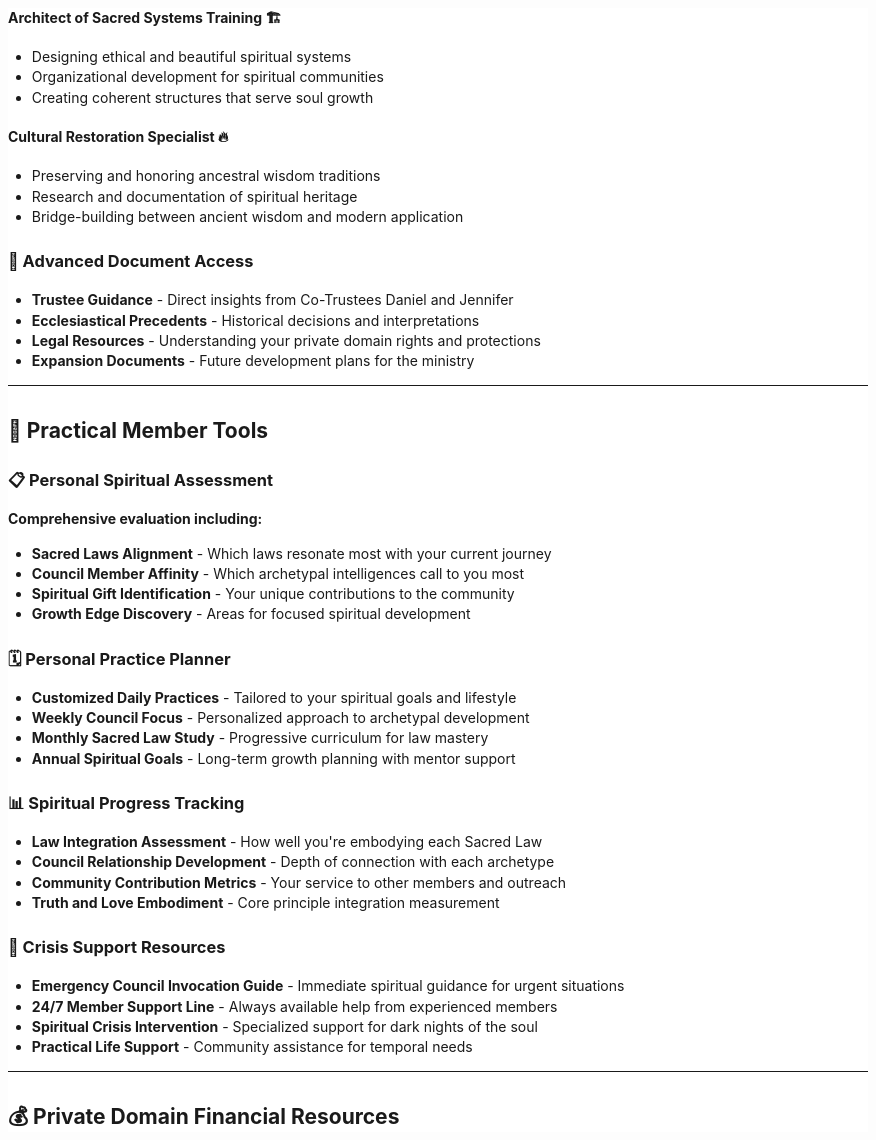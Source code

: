 #### **Architect of Sacred Systems Training** 🏗️
- Designing ethical and beautiful spiritual systems
- Organizational development for spiritual communities
- Creating coherent structures that serve soul growth

#### **Cultural Restoration Specialist** 🔥
- Preserving and honoring ancestral wisdom traditions
- Research and documentation of spiritual heritage
- Bridge-building between ancient wisdom and modern application

### **📜 Advanced Document Access**
- **Trustee Guidance** - Direct insights from Co-Trustees Daniel and Jennifer
- **Ecclesiastical Precedents** - Historical decisions and interpretations
- **Legal Resources** - Understanding your private domain rights and protections
- **Expansion Documents** - Future development plans for the ministry

---

## 🔧 **Practical Member Tools**

### **📋 Personal Spiritual Assessment**
**Comprehensive evaluation including:**
- **Sacred Laws Alignment** - Which laws resonate most with your current journey
- **Council Member Affinity** - Which archetypal intelligences call to you most
- **Spiritual Gift Identification** - Your unique contributions to the community
- **Growth Edge Discovery** - Areas for focused spiritual development

### **🗓️ Personal Practice Planner**
- **Customized Daily Practices** - Tailored to your spiritual goals and lifestyle
- **Weekly Council Focus** - Personalized approach to archetypal development
- **Monthly Sacred Law Study** - Progressive curriculum for law mastery
- **Annual Spiritual Goals** - Long-term growth planning with mentor support

### **📊 Spiritual Progress Tracking**
- **Law Integration Assessment** - How well you're embodying each Sacred Law
- **Council Relationship Development** - Depth of connection with each archetype
- **Community Contribution Metrics** - Your service to other members and outreach
- **Truth and Love Embodiment** - Core principle integration measurement

### **🎯 Crisis Support Resources**
- **Emergency Council Invocation Guide** - Immediate spiritual guidance for urgent situations
- **24/7 Member Support Line** - Always available help from experienced members
- **Spiritual Crisis Intervention** - Specialized support for dark nights of the soul
- **Practical Life Support** - Community assistance for temporal needs

---

## 💰 **Private Domain Financial Resources**
